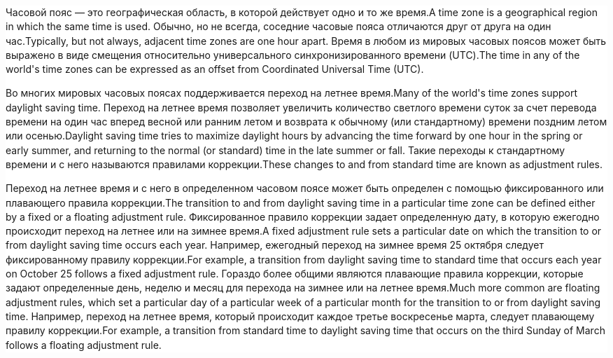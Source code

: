 <span data-ttu-id="dc5fb-108">Часовой пояс — это географическая область, в которой действует одно и то же время.</span><span class="sxs-lookup"><span data-stu-id="dc5fb-108">A time zone is a geographical region in which the same time is used.</span></span> <span data-ttu-id="dc5fb-109">Обычно, но не всегда, соседние часовые пояса отличаются друг от друга на один час.</span><span class="sxs-lookup"><span data-stu-id="dc5fb-109">Typically, but not always, adjacent time zones are one hour apart.</span></span> <span data-ttu-id="dc5fb-110">Время в любом из мировых часовых поясов может быть выражено в виде смещения относительно универсального синхронизированного времени (UTC).</span><span class="sxs-lookup"><span data-stu-id="dc5fb-110">The time in any of the world's time zones can be expressed as an offset from Coordinated Universal Time (UTC).</span></span>

<span data-ttu-id="dc5fb-111">Во многих мировых часовых поясах поддерживается переход на летнее время.</span><span class="sxs-lookup"><span data-stu-id="dc5fb-111">Many of the world's time zones support daylight saving time.</span></span> <span data-ttu-id="dc5fb-112">Переход на летнее время позволяет увеличить количество светлого времени суток за счет перевода времени на один час вперед весной или ранним летом и возврата к обычному (или стандартному) времени поздним летом или осенью.</span><span class="sxs-lookup"><span data-stu-id="dc5fb-112">Daylight saving time tries to maximize daylight hours by advancing the time forward by one hour in the spring or early summer, and returning to the normal (or standard) time in the late summer or fall.</span></span> <span data-ttu-id="dc5fb-113">Такие переходы к стандартному времени и с него называются правилами коррекции.</span><span class="sxs-lookup"><span data-stu-id="dc5fb-113">These changes to and from standard time are known as adjustment rules.</span></span>

<span data-ttu-id="dc5fb-114">Переход на летнее время и с него в определенном часовом поясе может быть определен с помощью фиксированного или плавающего правила коррекции.</span><span class="sxs-lookup"><span data-stu-id="dc5fb-114">The transition to and from daylight saving time in a particular time zone can be defined either by a fixed or a floating adjustment rule.</span></span> <span data-ttu-id="dc5fb-115">Фиксированное правило коррекции задает определенную дату, в которую ежегодно происходит переход на летнее или на зимнее время.</span><span class="sxs-lookup"><span data-stu-id="dc5fb-115">A fixed adjustment rule sets a particular date on which the transition to or from daylight saving time occurs each year.</span></span> <span data-ttu-id="dc5fb-116">Например, ежегодный переход на зимнее время 25 октября следует фиксированному правилу коррекции.</span><span class="sxs-lookup"><span data-stu-id="dc5fb-116">For example, a transition from daylight saving time to standard time that occurs each year on October 25 follows a fixed adjustment rule.</span></span> <span data-ttu-id="dc5fb-117">Гораздо более общими являются плавающие правила коррекции, которые задают определенные день, неделю и месяц для перехода на зимнее или на летнее время.</span><span class="sxs-lookup"><span data-stu-id="dc5fb-117">Much more common are floating adjustment rules, which set a particular day of a particular week of a particular month for the transition to or from daylight saving time.</span></span> <span data-ttu-id="dc5fb-118">Например, переход на летнее время, который происходит каждое третье воскресенье марта, следует плавающему правилу коррекции.</span><span class="sxs-lookup"><span data-stu-id="dc5fb-118">For example, a transition from standard time to daylight saving time that occurs on the third Sunday of March follows a floating adjustment rule.</span></span>
